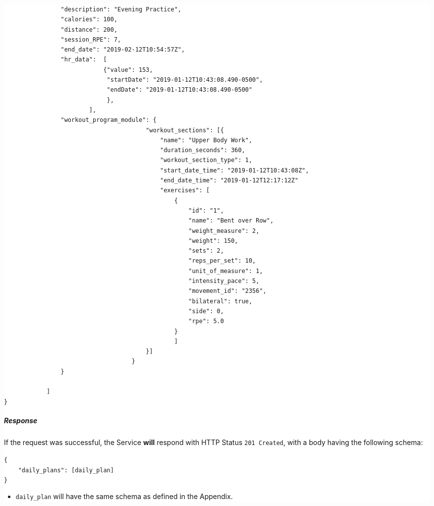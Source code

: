 ```
                "description": "Evening Practice",
                "calories": 100,
                "distance": 200,
                "session_RPE": 7,
                "end_date": "2019-02-12T10:54:57Z",
                "hr_data":  [
                            {"value": 153,
                             "startDate": "2019-01-12T10:43:08.490-0500",
                             "endDate": "2019-01-12T10:43:08.490-0500"
                             },
                        ],
                "workout_program_module": {
                                        "workout_sections": [{
                                            "name": "Upper Body Work",
                                            "duration_seconds": 360,
                                            "workout_section_type": 1,
                                            "start_date_time": "2019-01-12T10:43:08Z",
                                            "end_date_time": "2019-01-12T12:17:12Z"
                                            "exercises": [
                                                {
                                                    "id": "1",
                                                    "name": "Bent over Row",
                                                    "weight_measure": 2,
                                                    "weight": 150,
                                                    "sets": 2,
                                                    "reps_per_set": 10,
                                                    "unit_of_measure": 1,
                                                    "intensity_pace": 5,
                                                    "movement_id": "2356",
                                                    "bilateral": true,
                                                    "side": 0,
                                                    "rpe": 5.0
                                                }
                                                ]
                                        }]
                                    }
                }
                
            ]
}
```

##### Response
 
 If the request was successful, the Service __will__ respond with HTTP Status `201 Created`, with a body having the following schema:
 
```
{
    "daily_plans": [daily_plan]
}
```
* `daily_plan` will have the same schema as defined in the Appendix.
